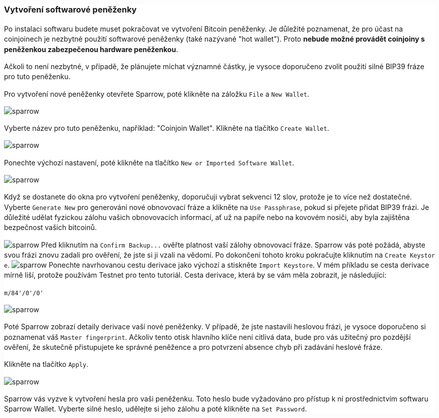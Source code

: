 ### Vytvoření softwarové peněženky
Po instalaci softwaru budete muset pokračovat ve vytvoření Bitcoin peněženky. Je důležité poznamenat, že pro účast na coinjoinech je nezbytné použití softwarové peněženky (také nazývané "hot wallet"). Proto **nebude možné provádět coinjoiny s peněženkou zabezpečenou hardware peněženkou**.

Ačkoli to není nezbytné, v případě, že plánujete míchat významné částky, je vysoce doporučeno zvolit použití silné BIP39 fráze pro tuto peněženku.

Pro vytvoření nové peněženky otevřete Sparrow, poté klikněte na záložku `File` a `New Wallet`.

![sparrow](assets/notext/9.webp)

Vyberte název pro tuto peněženku, například: "Coinjoin Wallet". Klikněte na tlačítko `Create Wallet`.

![sparrow](assets/notext/10.webp)

Ponechte výchozí nastavení, poté klikněte na tlačítko `New or Imported Software Wallet`.

![sparrow](assets/notext/11.webp)

Když se dostanete do okna pro vytvoření peněženky, doporučuji vybrat sekvenci 12 slov, protože je to více než dostatečné. Vyberte `Generate New` pro generování nové obnovovací fráze a klikněte na `Use Passphrase`, pokud si přejete přidat BIP39 frázi. Je důležité udělat fyzickou zálohu vašich obnovovacích informací, ať už na papíře nebo na kovovém nosiči, aby byla zajištěna bezpečnost vašich bitcoinů.

![sparrow](assets/notext/12.webp)
Před kliknutím na `Confirm Backup...` ověřte platnost vaší zálohy obnovovací fráze. Sparrow vás poté požádá, abyste svou frázi znovu zadali pro ověření, že jste si ji vzali na vědomí. Po dokončení tohoto kroku pokračujte kliknutím na `Create Keystore`.
![sparrow](assets/notext/13.webp)
Ponechte navrhovanou cestu derivace jako výchozí a stiskněte `Import Keystore`. V mém příkladu se cesta derivace mírně liší, protože používám Testnet pro tento tutoriál. Cesta derivace, která by se vám měla zobrazit, je následující:
```plaintext
m/84'/0'/0'
```

![sparrow](assets/notext/14.webp)

Poté Sparrow zobrazí detaily derivace vaší nové peněženky. V případě, že jste nastavili heslovou frázi, je vysoce doporučeno si poznamenat váš `Master fingerprint`. Ačkoliv tento otisk hlavního klíče není citlivá data, bude pro vás užitečný pro pozdější ověření, že skutečně přistupujete ke správné peněžence a pro potvrzení absence chyb při zadávání heslové fráze.

Klikněte na tlačítko `Apply`.

![sparrow](assets/notext/15.webp)

Sparrow vás vyzve k vytvoření hesla pro vaši peněženku. Toto heslo bude vyžadováno pro přístup k ní prostřednictvím softwaru Sparrow Wallet. Vyberte silné heslo, udělejte si jeho zálohu a poté klikněte na `Set Password`.
